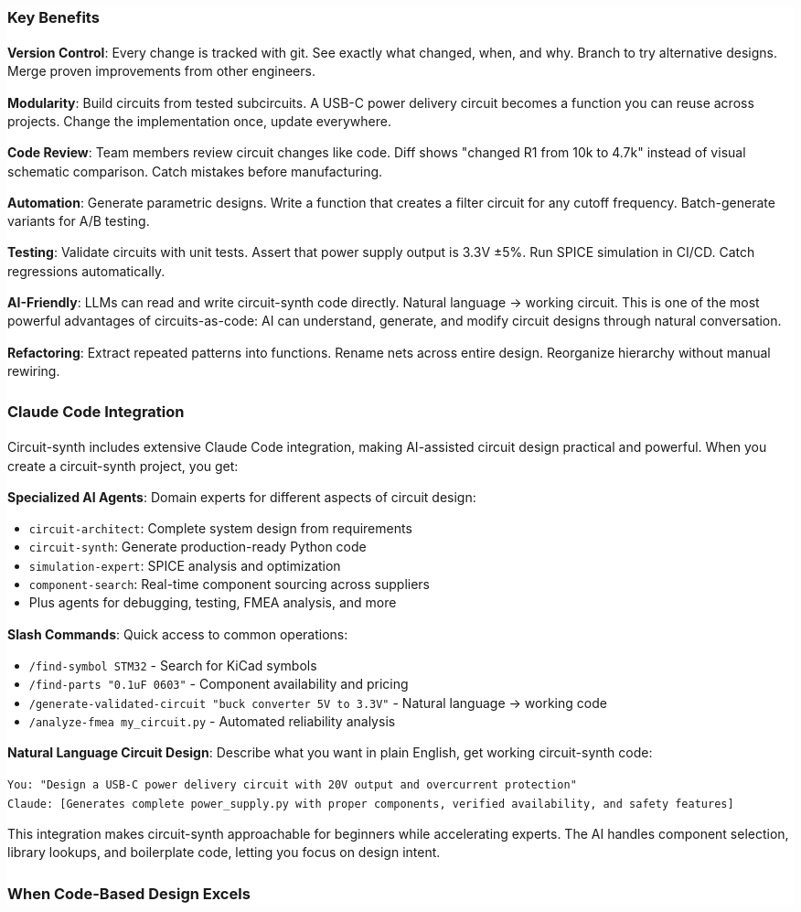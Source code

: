 ### Key Benefits

**Version Control**: Every change is tracked with git. See exactly what changed, when, and why. Branch to try alternative designs. Merge proven improvements from other engineers.

**Modularity**: Build circuits from tested subcircuits. A USB-C power delivery circuit becomes a function you can reuse across projects. Change the implementation once, update everywhere.

**Code Review**: Team members review circuit changes like code. Diff shows "changed R1 from 10k to 4.7k" instead of visual schematic comparison. Catch mistakes before manufacturing.

**Automation**: Generate parametric designs. Write a function that creates a filter circuit for any cutoff frequency. Batch-generate variants for A/B testing.

**Testing**: Validate circuits with unit tests. Assert that power supply output is 3.3V ±5%. Run SPICE simulation in CI/CD. Catch regressions automatically.

**AI-Friendly**: LLMs can read and write circuit-synth code directly. Natural language → working circuit. This is one of the most powerful advantages of circuits-as-code: AI can understand, generate, and modify circuit designs through natural conversation.

**Refactoring**: Extract repeated patterns into functions. Rename nets across entire design. Reorganize hierarchy without manual rewiring.

### Claude Code Integration

Circuit-synth includes extensive Claude Code integration, making AI-assisted circuit design practical and powerful. When you create a circuit-synth project, you get:

**Specialized AI Agents**: Domain experts for different aspects of circuit design:
- `circuit-architect`: Complete system design from requirements
- `circuit-synth`: Generate production-ready Python code
- `simulation-expert`: SPICE analysis and optimization
- `component-search`: Real-time component sourcing across suppliers
- Plus agents for debugging, testing, FMEA analysis, and more

**Slash Commands**: Quick access to common operations:
- `/find-symbol STM32` - Search for KiCad symbols
- `/find-parts "0.1uF 0603"` - Component availability and pricing
- `/generate-validated-circuit "buck converter 5V to 3.3V"` - Natural language → working code
- `/analyze-fmea my_circuit.py` - Automated reliability analysis

**Natural Language Circuit Design**: Describe what you want in plain English, get working circuit-synth code:
```
You: "Design a USB-C power delivery circuit with 20V output and overcurrent protection"
Claude: [Generates complete power_supply.py with proper components, verified availability, and safety features]
```

This integration makes circuit-synth approachable for beginners while accelerating experts. The AI handles component selection, library lookups, and boilerplate code, letting you focus on design intent.

### When Code-Based Design Excels
